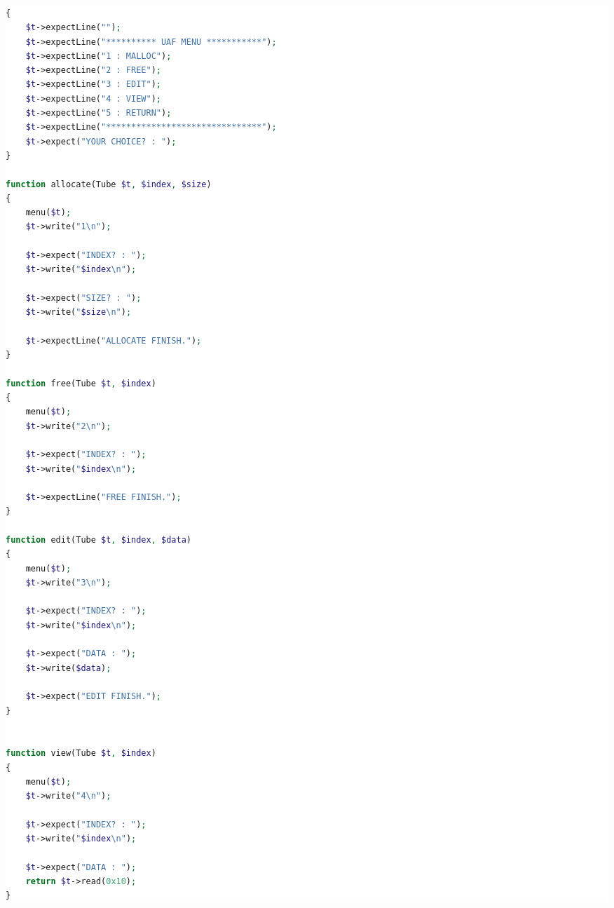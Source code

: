 ```php
{
	$t->expectLine("");
	$t->expectLine("********** UAF MENU ***********");
	$t->expectLine("1 : MALLOC");
	$t->expectLine("2 : FREE");
	$t->expectLine("3 : EDIT");
	$t->expectLine("4 : VIEW");
	$t->expectLine("5 : RETURN");
	$t->expectLine("*******************************");
	$t->expect("YOUR CHOICE? : ");
}

function allocate(Tube $t, $index, $size)
{
	menu($t);
	$t->write("1\n");

	$t->expect("INDEX? : ");
	$t->write("$index\n");

	$t->expect("SIZE? : ");
	$t->write("$size\n");

	$t->expectLine("ALLOCATE FINISH.");
}

function free(Tube $t, $index)
{
	menu($t);
	$t->write("2\n");

	$t->expect("INDEX? : ");
	$t->write("$index\n");

	$t->expectLine("FREE FINISH.");
}

function edit(Tube $t, $index, $data)
{
	menu($t);
	$t->write("3\n");

	$t->expect("INDEX? : ");
	$t->write("$index\n");

	$t->expect("DATA : ");
	$t->write($data);

	$t->expect("EDIT FINISH.");
}


function view(Tube $t, $index)
{
	menu($t);
	$t->write("4\n");

	$t->expect("INDEX? : ");
	$t->write("$index\n");

	$t->expect("DATA : ");
	return $t->read(0x10);
}
```